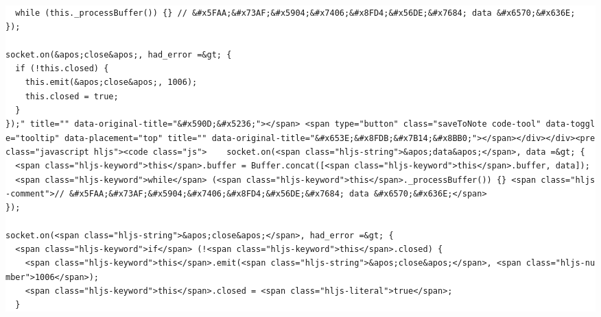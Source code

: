       while (this._processBuffer()) {} // &#x5FAA;&#x73AF;&#x5904;&#x7406;&#x8FD4;&#x56DE;&#x7684; data &#x6570;&#x636E;
    });

    socket.on(&apos;close&apos;, had_error =&gt; {
      if (!this.closed) {
        this.emit(&apos;close&apos;, 1006);
        this.closed = true;
      }
    });" title="" data-original-title="&#x590D;&#x5236;"></span> <span type="button" class="saveToNote code-tool" data-toggle="tooltip" data-placement="top" title="" data-original-title="&#x653E;&#x8FDB;&#x7B14;&#x8BB0;"></span></div></div><pre class="javascript hljs"><code class="js">    socket.on(<span class="hljs-string">&apos;data&apos;</span>, data =&gt; {
      <span class="hljs-keyword">this</span>.buffer = Buffer.concat([<span class="hljs-keyword">this</span>.buffer, data]);
      <span class="hljs-keyword">while</span> (<span class="hljs-keyword">this</span>._processBuffer()) {} <span class="hljs-comment">// &#x5FAA;&#x73AF;&#x5904;&#x7406;&#x8FD4;&#x56DE;&#x7684; data &#x6570;&#x636E;</span>
    });

    socket.on(<span class="hljs-string">&apos;close&apos;</span>, had_error =&gt; {
      <span class="hljs-keyword">if</span> (!<span class="hljs-keyword">this</span>.closed) {
        <span class="hljs-keyword">this</span>.emit(<span class="hljs-string">&apos;close&apos;</span>, <span class="hljs-number">1006</span>);
        <span class="hljs-keyword">this</span>.closed = <span class="hljs-literal">true</span>;
      }